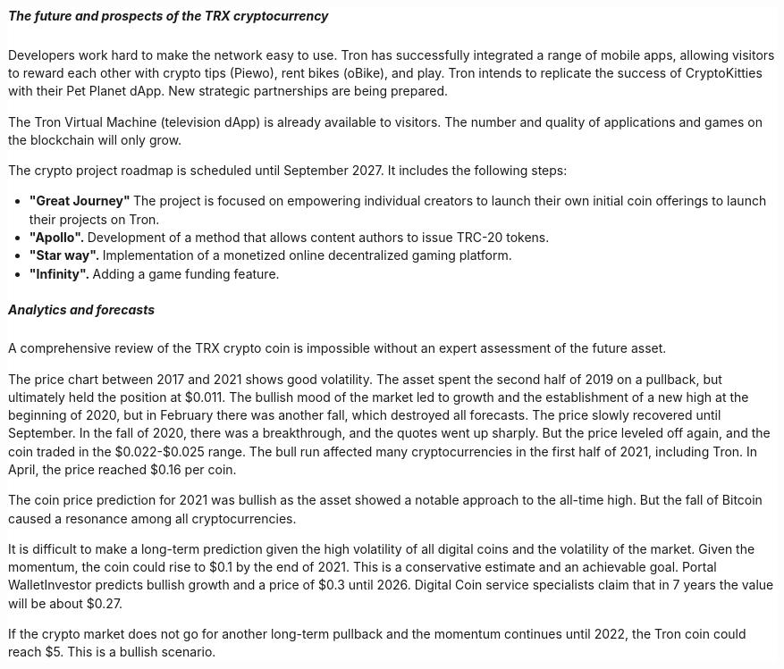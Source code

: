 <h5>The future and prospects of the TRX cryptocurrency</h5>
<p>Developers work hard to make the network easy to use.&nbsp;Tron has successfully integrated a range of mobile apps, allowing visitors to reward each other with crypto tips (Piewo), rent bikes (oBike), and play.&nbsp;Tron intends to replicate the success of CryptoKitties with their Pet Planet dApp.&nbsp;New strategic partnerships are being prepared.</p>
<p>The Tron Virtual Machine (television dApp) is already available to visitors.&nbsp;The number and quality of applications and games on the blockchain will only grow.</p>
<p>The crypto project roadmap is scheduled until September 2027.&nbsp;It includes the following steps:</p>
<ul>
<li><strong>"Great Journey"&nbsp;</strong>The project is focused on empowering individual creators to launch their own initial coin offerings to launch their projects on Tron.</li>
<li><strong>"Apollo".&nbsp;</strong>Development of a method that allows content authors to issue TRC-20 tokens.</li>
<li><strong>"Star way".&nbsp;</strong>Implementation of a monetized online decentralized gaming platform.</li>
<li><strong>"Infinity".&nbsp;</strong>Adding a game funding feature.</li>
</ul>
<h5>Analytics and forecasts</h5>
<p>A comprehensive review of the TRX crypto coin is impossible without an expert assessment of the future asset.</p>
<p>The price chart between 2017 and 2021 shows good volatility.&nbsp;The asset spent the second half of 2019 on a pullback, but ultimately held the position at $0.011.&nbsp;The bullish mood of the market led to growth and the establishment of a new high at the beginning of 2020, but in February there was another fall, which destroyed all forecasts.&nbsp;The price slowly recovered until September.&nbsp;In the fall of 2020, there was a breakthrough, and the quotes went up sharply.&nbsp;But the price leveled off again, and the coin traded in the $0.022-$0.025 range.&nbsp;The bull run affected many cryptocurrencies in the first half of 2021, including Tron.&nbsp;In April, the price reached $0.16 per coin.</p>
<p>The coin price prediction for 2021 was bullish as the asset showed a notable approach to the all-time high.&nbsp;But the fall of Bitcoin caused a resonance among all cryptocurrencies.</p>
<p>It is difficult to make a long-term prediction given the high volatility of all digital coins and the volatility of the market.&nbsp;Given the momentum, the coin could rise to $0.1 by the end of 2021.&nbsp;This is a conservative estimate and an achievable goal.&nbsp;Portal WalletInvestor predicts bullish growth and a price of $0.3 until 2026.&nbsp;Digital Coin service specialists claim that in 7 years the value will be about $0.27.</p>
<p>If the crypto market does not go for another long-term pullback and the momentum continues until 2022, the Tron coin could reach $5.&nbsp;This is a bullish scenario.</p>
</div>
